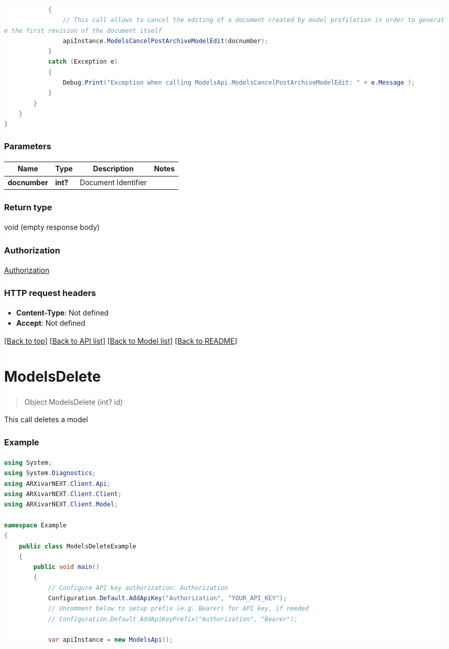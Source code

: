 ```csharp
            {
                // This call allows to cancel the editing of a document created by model profilation in order to generate the first revision of the document itself
                apiInstance.ModelsCancelPostArchiveModelEdit(docnumber);
            }
            catch (Exception e)
            {
                Debug.Print("Exception when calling ModelsApi.ModelsCancelPostArchiveModelEdit: " + e.Message );
            }
        }
    }
}
```

### Parameters

Name | Type | Description  | Notes
------------- | ------------- | ------------- | -------------
 **docnumber** | **int?**| Document Identifier | 

### Return type

void (empty response body)

### Authorization

[Authorization](../README.md#Authorization)

### HTTP request headers

 - **Content-Type**: Not defined
 - **Accept**: Not defined

[[Back to top]](#) [[Back to API list]](../README.md#documentation-for-api-endpoints) [[Back to Model list]](../README.md#documentation-for-models) [[Back to README]](../README.md)

<a name="modelsdelete"></a>
# **ModelsDelete**
> Object ModelsDelete (int? id)

This call deletes a model

### Example
```csharp
using System;
using System.Diagnostics;
using ARXivarNEXT.Client.Api;
using ARXivarNEXT.Client.Client;
using ARXivarNEXT.Client.Model;

namespace Example
{
    public class ModelsDeleteExample
    {
        public void main()
        {
            // Configure API key authorization: Authorization
            Configuration.Default.AddApiKey("Authorization", "YOUR_API_KEY");
            // Uncomment below to setup prefix (e.g. Bearer) for API key, if needed
            // Configuration.Default.AddApiKeyPrefix("Authorization", "Bearer");

            var apiInstance = new ModelsApi();
```
